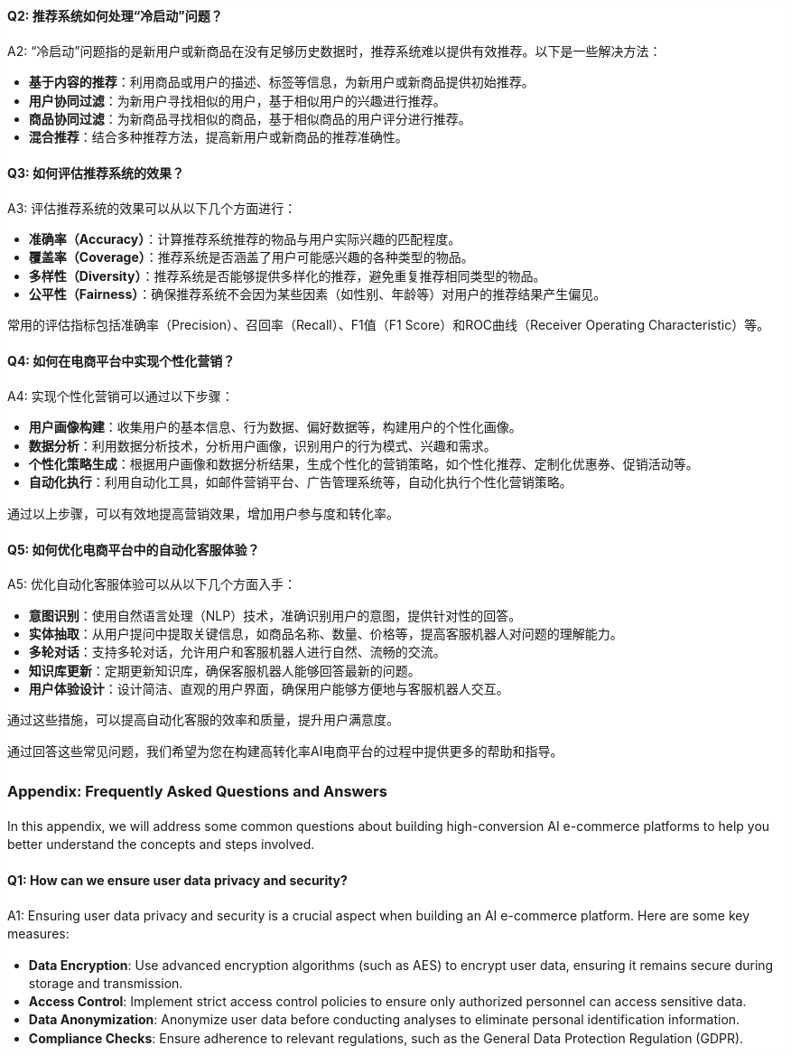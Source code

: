 #### Q2: 推荐系统如何处理“冷启动”问题？

A2: “冷启动”问题指的是新用户或新商品在没有足够历史数据时，推荐系统难以提供有效推荐。以下是一些解决方法：

- **基于内容的推荐**：利用商品或用户的描述、标签等信息，为新用户或新商品提供初始推荐。
- **用户协同过滤**：为新用户寻找相似的用户，基于相似用户的兴趣进行推荐。
- **商品协同过滤**：为新商品寻找相似的商品，基于相似商品的用户评分进行推荐。
- **混合推荐**：结合多种推荐方法，提高新用户或新商品的推荐准确性。

#### Q3: 如何评估推荐系统的效果？

A3: 评估推荐系统的效果可以从以下几个方面进行：

- **准确率（Accuracy）**：计算推荐系统推荐的物品与用户实际兴趣的匹配程度。
- **覆盖率（Coverage）**：推荐系统是否涵盖了用户可能感兴趣的各种类型的物品。
- **多样性（Diversity）**：推荐系统是否能够提供多样化的推荐，避免重复推荐相同类型的物品。
- **公平性（Fairness）**：确保推荐系统不会因为某些因素（如性别、年龄等）对用户的推荐结果产生偏见。

常用的评估指标包括准确率（Precision）、召回率（Recall）、F1值（F1 Score）和ROC曲线（Receiver Operating Characteristic）等。

#### Q4: 如何在电商平台中实现个性化营销？

A4: 实现个性化营销可以通过以下步骤：

- **用户画像构建**：收集用户的基本信息、行为数据、偏好数据等，构建用户的个性化画像。
- **数据分析**：利用数据分析技术，分析用户画像，识别用户的行为模式、兴趣和需求。
- **个性化策略生成**：根据用户画像和数据分析结果，生成个性化的营销策略，如个性化推荐、定制化优惠券、促销活动等。
- **自动化执行**：利用自动化工具，如邮件营销平台、广告管理系统等，自动化执行个性化营销策略。

通过以上步骤，可以有效地提高营销效果，增加用户参与度和转化率。

#### Q5: 如何优化电商平台中的自动化客服体验？

A5: 优化自动化客服体验可以从以下几个方面入手：

- **意图识别**：使用自然语言处理（NLP）技术，准确识别用户的意图，提供针对性的回答。
- **实体抽取**：从用户提问中提取关键信息，如商品名称、数量、价格等，提高客服机器人对问题的理解能力。
- **多轮对话**：支持多轮对话，允许用户和客服机器人进行自然、流畅的交流。
- **知识库更新**：定期更新知识库，确保客服机器人能够回答最新的问题。
- **用户体验设计**：设计简洁、直观的用户界面，确保用户能够方便地与客服机器人交互。

通过这些措施，可以提高自动化客服的效率和质量，提升用户满意度。

通过回答这些常见问题，我们希望为您在构建高转化率AI电商平台的过程中提供更多的帮助和指导。

### Appendix: Frequently Asked Questions and Answers

In this appendix, we will address some common questions about building high-conversion AI e-commerce platforms to help you better understand the concepts and steps involved.

#### Q1: How can we ensure user data privacy and security?

A1: Ensuring user data privacy and security is a crucial aspect when building an AI e-commerce platform. Here are some key measures:

- **Data Encryption**: Use advanced encryption algorithms (such as AES) to encrypt user data, ensuring it remains secure during storage and transmission.
- **Access Control**: Implement strict access control policies to ensure only authorized personnel can access sensitive data.
- **Data Anonymization**: Anonymize user data before conducting analyses to eliminate personal identification information.
- **Compliance Checks**: Ensure adherence to relevant regulations, such as the General Data Protection Regulation (GDPR).
